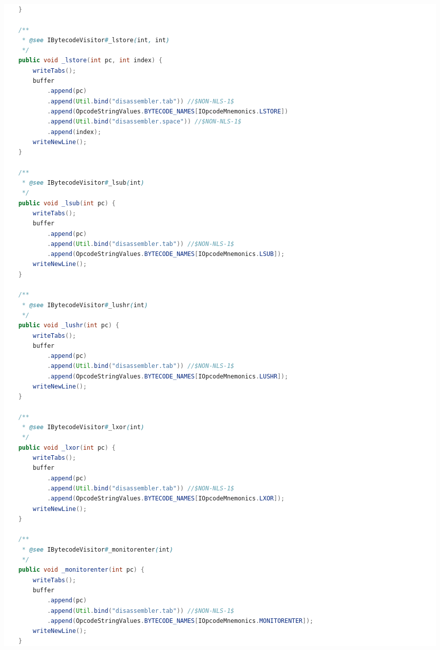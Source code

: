 ```java
	}

	/**
	 * @see IBytecodeVisitor#_lstore(int, int)
	 */
	public void _lstore(int pc, int index) {
		writeTabs();
		buffer
			.append(pc)
			.append(Util.bind("disassembler.tab")) //$NON-NLS-1$
			.append(OpcodeStringValues.BYTECODE_NAMES[IOpcodeMnemonics.LSTORE])
			.append(Util.bind("disassembler.space")) //$NON-NLS-1$
			.append(index);
		writeNewLine();
	}

	/**
	 * @see IBytecodeVisitor#_lsub(int)
	 */
	public void _lsub(int pc) {
		writeTabs();
		buffer
			.append(pc)
			.append(Util.bind("disassembler.tab")) //$NON-NLS-1$
			.append(OpcodeStringValues.BYTECODE_NAMES[IOpcodeMnemonics.LSUB]);
		writeNewLine();
	}

	/**
	 * @see IBytecodeVisitor#_lushr(int)
	 */
	public void _lushr(int pc) {
		writeTabs();
		buffer
			.append(pc)
			.append(Util.bind("disassembler.tab")) //$NON-NLS-1$
			.append(OpcodeStringValues.BYTECODE_NAMES[IOpcodeMnemonics.LUSHR]);
		writeNewLine();
	}

	/**
	 * @see IBytecodeVisitor#_lxor(int)
	 */
	public void _lxor(int pc) {
		writeTabs();
		buffer
			.append(pc)
			.append(Util.bind("disassembler.tab")) //$NON-NLS-1$
			.append(OpcodeStringValues.BYTECODE_NAMES[IOpcodeMnemonics.LXOR]);
		writeNewLine();
	}

	/**
	 * @see IBytecodeVisitor#_monitorenter(int)
	 */
	public void _monitorenter(int pc) {
		writeTabs();
		buffer
			.append(pc)
			.append(Util.bind("disassembler.tab")) //$NON-NLS-1$
			.append(OpcodeStringValues.BYTECODE_NAMES[IOpcodeMnemonics.MONITORENTER]);
		writeNewLine();
	}
```